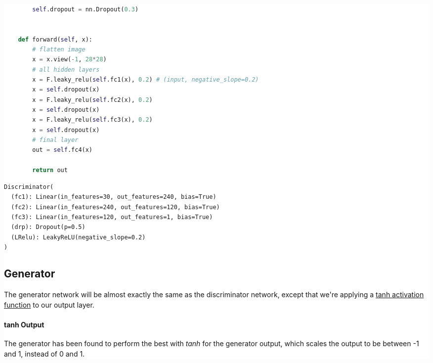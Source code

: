 ```python
        self.dropout = nn.Dropout(0.3)


    def forward(self, x):
        # flatten image
        x = x.view(-1, 28*28)
        # all hidden layers
        x = F.leaky_relu(self.fc1(x), 0.2) # (input, negative_slope=0.2)
        x = self.dropout(x)
        x = F.leaky_relu(self.fc2(x), 0.2)
        x = self.dropout(x)
        x = F.leaky_relu(self.fc3(x), 0.2)
        x = self.dropout(x)
        # final layer
        out = self.fc4(x)

        return out

```

    Discriminator(
      (fc1): Linear(in_features=30, out_features=240, bias=True)
      (fc2): Linear(in_features=240, out_features=120, bias=True)
      (fc3): Linear(in_features=120, out_features=1, bias=True)
      (drp): Dropout(p=0.5)
      (LRelu): LeakyReLU(negative_slope=0.2)
    )


## Generator

The generator network will be almost exactly the same as the discriminator network, except that we're applying a [tanh activation function](https://pytorch.org/docs/stable/nn.html#tanh) to our output layer.

#### tanh Output
The generator has been found to perform the best with $tanh$ for the generator output, which scales the output to be between -1 and 1, instead of 0 and 1.
